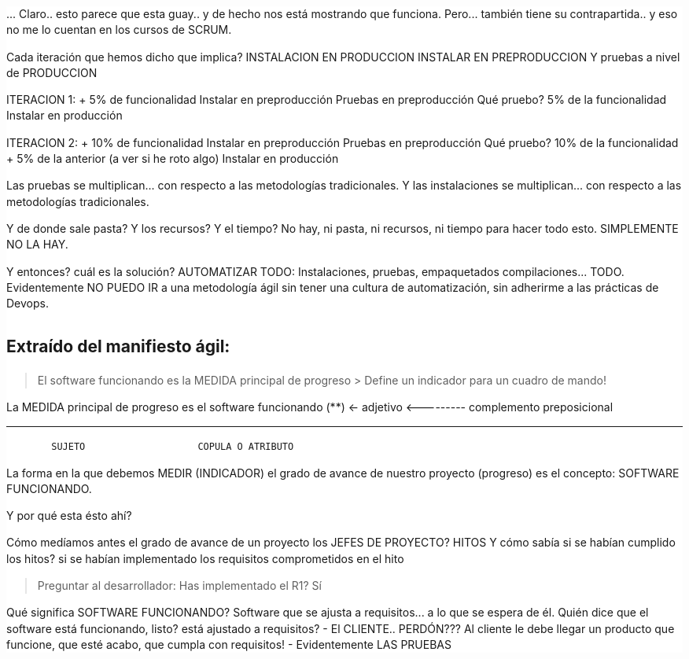 ... Claro.. esto parece que esta guay.. y de hecho nos está mostrando que funciona.
Pero... también tiene su contrapartida.. y eso no me lo cuentan en los cursos de SCRUM.

Cada iteración que hemos dicho que implica? INSTALACION EN PRODUCCION
                                            INSTALAR EN PREPRODUCCION
                                            Y pruebas a nivel de PRODUCCION

ITERACION 1: + 5% de funcionalidad
    Instalar en preproducción
    Pruebas en preproducción         Qué pruebo? 5% de la funcionalidad
    Instalar en producción

ITERACION 2: + 10% de funcionalidad
    Instalar en preproducción
    Pruebas en preproducción         Qué pruebo? 10% de la funcionalidad + 5% de la anterior (a ver si he roto algo)
    Instalar en producción

Las pruebas se multiplican... con respecto a las metodologías tradicionales.
Y las instalaciones se multiplican... con respecto a las metodologías tradicionales.

Y de donde sale pasta? Y los recursos? Y el tiempo? No hay, ni pasta, ni recursos, ni tiempo para hacer todo esto. SIMPLEMENTE NO LA HAY.

Y entonces? cuál es la solución? AUTOMATIZAR TODO: Instalaciones, pruebas, empaquetados compilaciones... TODO.
Evidentemente NO PUEDO IR a una metodología ágil sin tener una cultura de automatización, sin adherirme a las prácticas de Devops.

## Extraído del manifiesto ágil:

> El software funcionando es la MEDIDA principal de progreso       > Define un indicador para un cuadro de mando!

La MEDIDA principal de progreso es el software funcionando        (**)
         <- adjetivo
         <--------- complemento preposicional
-------------------------------    ----------------------
            SUJETO                    COPULA O ATRIBUTO

La forma en la que debemos MEDIR (INDICADOR) el grado de avance de nuestro proyecto (progreso) es el concepto: SOFTWARE FUNCIONANDO.

Y por qué esta ésto ahí?

Cómo medíamos antes el grado de avance de un proyecto los JEFES DE PROYECTO?        HITOS
Y cómo sabía si se habían cumplido los hitos? si se habían implementado los requisitos comprometidos en el hito

   > Preguntar al desarrollador: Has implementado el R1? Sí

Qué significa SOFTWARE FUNCIONANDO? Software que se ajusta a requisitos... a lo que se espera de él.
Quién dice que el software está funcionando, listo? está ajustado a requisitos?
    - El CLIENTE.. PERDÓN??? Al cliente le debe llegar un producto que funcione, que esté acabo, que cumpla con requisitos!
    - Evidentemente LAS PRUEBAS
